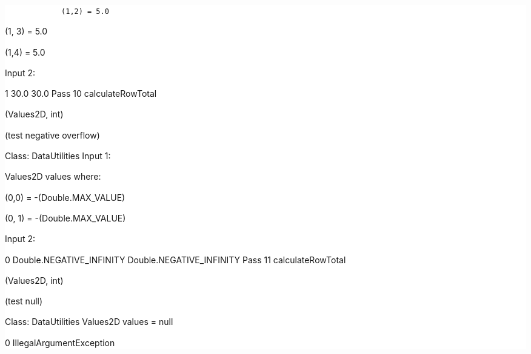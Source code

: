                  (1,2) = 5.0
<p>
                 (1, 3) = 5.0
<p>
                 (1,4) = 5.0
<p>
Input 2:
<p>
1
   </td>
   <td>30.0
   </td>
   <td>30.0
   </td>
   <td>Pass
   </td>
  </tr>
  <tr>
   <td>10
   </td>
   <td>calculateRowTotal
<p>
(Values2D, int)
<p>
(test negative overflow)
<p>
Class: DataUtilities
   </td>
   <td>Input 1:
<p>
Values2D values where:
<p>
  (0,0) = -(Double.MAX_VALUE)
<p>
  (0, 1) = -(Double.MAX_VALUE)
<p>
Input 2:
<p>
0
   </td>
   <td>Double.NEGATIVE_INFINITY
   </td>
   <td>Double.NEGATIVE_INFINITY
   </td>
   <td>Pass
   </td>
  </tr>
  <tr>
   <td>11
   </td>
   <td>calculateRowTotal
<p>
(Values2D, int)
<p>
(test null)
<p>
Class: DataUtilities
   </td>
   <td>Values2D values = null
<p>
0
   </td>
   <td>IllegalArgumentException
<p>